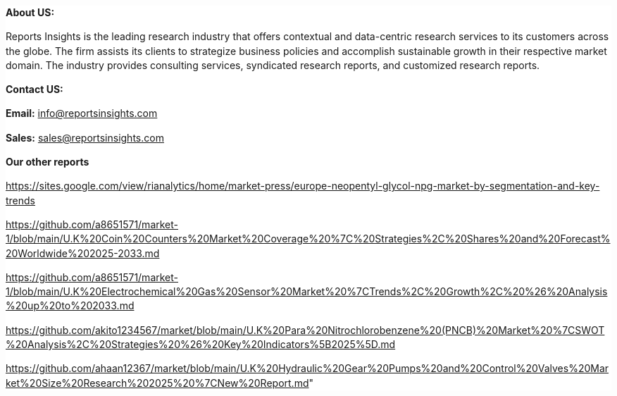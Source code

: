 <strong><strong>About US</strong>:</strong>

Reports Insights is the leading research industry that offers contextual and data-centric research services to its customers across the globe. The firm assists its clients to strategize business policies and accomplish sustainable growth in their respective market domain. The industry provides consulting services, syndicated research reports, and customized research reports.

<strong>Contact US:</strong>

<p class=""""><b>Email:</b> <a href=mailto:info@reportsinsights.com>info@reportsinsights.com</a></p>
<p class=""""><b>Sales:</b> <a href=mailto:sales@reportsinsights.com>sales@reportsinsights.com</a></p>

<strong>Our other reports</strong>

<a href=https://sites.google.com/view/rianalytics/home/market-press/europe-neopentyl-glycol-npg-market-by-segmentation-and-key-trends>https://sites.google.com/view/rianalytics/home/market-press/europe-neopentyl-glycol-npg-market-by-segmentation-and-key-trends</a>

<a href=https://github.com/a8651571/market-1/blob/main/U.K%20Coin%20Counters%20Market%20Coverage%20%7C%20Strategies%2C%20Shares%20and%20Forecast%20Worldwide%202025-2033.md>https://github.com/a8651571/market-1/blob/main/U.K%20Coin%20Counters%20Market%20Coverage%20%7C%20Strategies%2C%20Shares%20and%20Forecast%20Worldwide%202025-2033.md</a>

<a href=https://github.com/a8651571/market-1/blob/main/U.K%20Electrochemical%20Gas%20Sensor%20Market%20%7CTrends%2C%20Growth%2C%20%26%20Analysis%20up%20to%202033.md>https://github.com/a8651571/market-1/blob/main/U.K%20Electrochemical%20Gas%20Sensor%20Market%20%7CTrends%2C%20Growth%2C%20%26%20Analysis%20up%20to%202033.md</a>

<a href=https://github.com/akito1234567/market/blob/main/U.K%20Para%20Nitrochlorobenzene%20(PNCB)%20Market%20%7CSWOT%20Analysis%2C%20Strategies%20%26%20Key%20Indicators%5B2025%5D.md>https://github.com/akito1234567/market/blob/main/U.K%20Para%20Nitrochlorobenzene%20(PNCB)%20Market%20%7CSWOT%20Analysis%2C%20Strategies%20%26%20Key%20Indicators%5B2025%5D.md</a>

<a href=https://github.com/ahaan12367/market/blob/main/U.K%20Hydraulic%20Gear%20Pumps%20and%20Control%20Valves%20Market%20Size%20Research%202025%20%7CNew%20Report.md>https://github.com/ahaan12367/market/blob/main/U.K%20Hydraulic%20Gear%20Pumps%20and%20Control%20Valves%20Market%20Size%20Research%202025%20%7CNew%20Report.md</a>"
